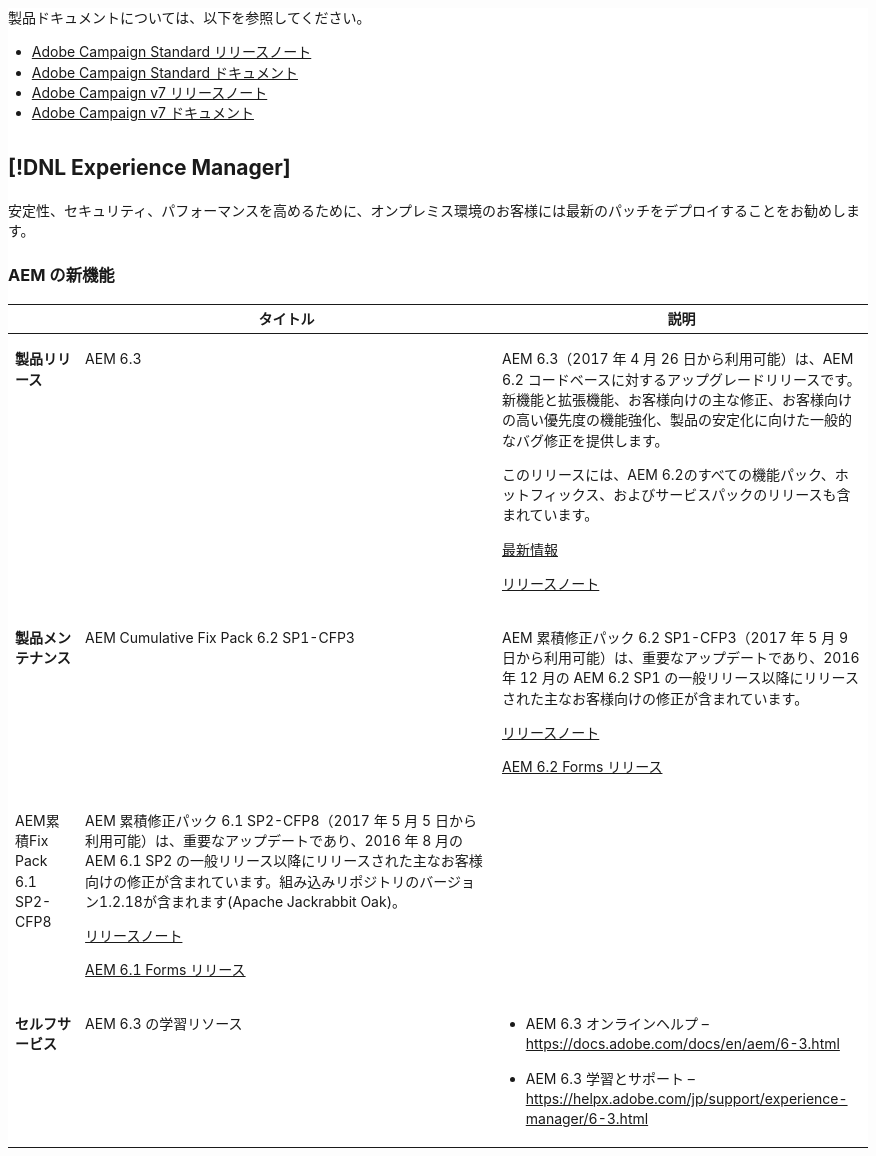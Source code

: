 製品ドキュメントについては、以下を参照してください。

* [Adobe Campaign Standard リリースノート](https://docs.campaign.adobe.com/doc/standard/en/RN.html)
* [Adobe Campaign Standard ドキュメント](https://docs.campaign.adobe.com/doc/standard/en/home.html)
* [Adobe Campaign v7 リリースノート](https://docs.adobe.com/content/help/ja-JP/campaign-classic/using/release-notes/latest-release.html)
* [Adobe Campaign v7 ドキュメント](https://docs.campaign.adobe.com/doc/AC/ja/browseAC.html)

## [!DNL Experience Manager]

安定性、セキュリティ、パフォーマンスを高めるために、オンプレミス環境のお客様には最新のパッチをデプロイすることをお勧めします。

### AEM の新機能

<table id="table_536113431FD540D18F1CD8FDBD06FDAC"> 
 <thead> 
  <tr> 
   <th colname="col1" class="entry"></th> 
   <th colname="col2" class="entry"> タイトル </th> 
   <th colname="col3" class="entry"> 説明 </th> 
  </tr> 
 </thead>
 <tbody> 
  <tr> 
   <td colname="col1"> <p> <b>製品リリース</b> </p> </td> 
   <td colname="col2"> <p>AEM 6.3 </p> </td> 
   <td colname="col3"> <p>AEM 6.3（2017 年 4 月 26 日から利用可能）は、AEM 6.2 コードベースに対するアップグレードリリースです。新機能と拡張機能、お客様向けの主な修正、お客様向けの高い優先度の機能強化、製品の安定化に向けた一般的なバグ修正を提供します。 </p> <p>このリリースには、AEM 6.2のすべての機能パック、ホットフィックス、およびサービスパックのリリースも含まれています。 </p> <p> <a href="https://www.adobe.com/marketing-cloud/enterprise-content-management/new-capabilities.html" format="http" scope="external"> 最新情報 </a> </p> <p> <a href="https://docs.adobe.com/docs/en/aem/6-3/release-notes.html" format="https" scope="external"> リリースノート </a> </p> </td> 
  </tr> 
  <tr> 
   <td colname="col1" morerows="1"> <p> <b>製品メンテナンス</b> </p> </td> 
   <td colname="col2"> <p>AEM Cumulative Fix Pack 6.2 SP1-CFP3 </p> </td> 
   <td colname="col3"> <p>AEM 累積修正パック 6.2 SP1-CFP3（2017 年 5 月 9 日から利用可能）は、重要なアップデートであり、2016 年 12 月の AEM 6.2 SP1 の一般リリース以降にリリースされた主なお客様向けの修正が含まれています。 </p> <p> <a href="https://helpx.adobe.com/jp/experience-manager/release-notes--aem-6-2-cumulative-fix-pack.html" format="https" scope="external"> リリースノート </a> </p> <p> <a href="https://helpx.adobe.com/jp/aem-forms/kb/aem-forms-releases.html" format="https" scope="external"> AEM 6.2 Forms リリース </a> </p> </td> 
  </tr> 
  <tr> 
   <td colname="col2"> <p> AEM累積Fix Pack 6.1 SP2-CFP8 </p> </td> 
   <td colname="col3"> <p>AEM 累積修正パック 6.1 SP2-CFP8（2017 年 5 月 5 日から利用可能）は、重要なアップデートであり、2016 年 8 月の AEM 6.1 SP2 の一般リリース以降にリリースされた主なお客様向けの修正が含まれています。組み込みリポジトリのバージョン1.2.18が含まれます(Apache Jackrabbit Oak)。 </p> <p> <a href="https://helpx.adobe.com/experience-manager/release-notes--aem-6-1-cumulative-fix-pack-.html" format="https" scope="external"> リリースノート </a> </p> <p> <a href="https://helpx.adobe.com/jp/aem-forms/kb/aem-forms-releases.html" format="https" scope="external"> AEM 6.1 Forms リリース </a> </p> </td> 
  </tr> 
  <tr> 
   <td colname="col1"> <p> <b>セルフサービス</b> </p> </td> 
   <td colname="col2"> <p>AEM 6.3 の学習リソース </p> </td> 
   <td colname="col3"> <p> 
     <ul id="ul_7AD3450685FA44BDB9AF439BC0BF14C5"> 
      <li id="li_6379CFF1F27E42F996241364FEEA83E3"> <p>AEM 6.3 オンラインヘルプ – <a href="https://docs.adobe.com/docs/en/aem/6-3.html" format="https" scope="external">https://docs.adobe.com/docs/en/aem/6-3.html </a></p> </li> 
      <li id="li_39EC6EC8EF804B72960CAA5DA3A58420">AEM 6.3 学習とサポート – <a href="https://helpx.adobe.com/jp/support/experience-manager/6-3.html" format="https" scope="external">https://helpx.adobe.com/jp/support/experience-manager/6-3.html </a></li> 